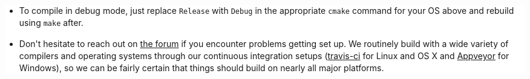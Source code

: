  - To compile in debug mode, just replace `Release` with `Debug` in the
   appropriate `cmake` command for your OS above and rebuild using `make`
   after.

 - Don't hesitate to reach out on [the forum][forum] if you encounter
   problems getting set up. We routinely build with a wide variety of
   compilers and operating systems through our continuous integration
   setups ([travis-ci][travis-ci] for Linux and OS X and
   [Appveyor][appveyor] for Windows), so we can be fairly certain that
   things should build on nearly all major platforms.

[homebrew]: http://brew.sh
[forum]: https://forum.meta-toolkit.org
[travis-ci]: https://travis-ci.org/meta-toolkit/meta
[appveyor]: https://ci.appveyor.com/project/skystrife/meta
[meta-website]: https://meta-toolkit.org
[doxygen]: https://meta-toolkit.org/doxygen/namespaces.html


[msys2]: https://msys2.github.io/